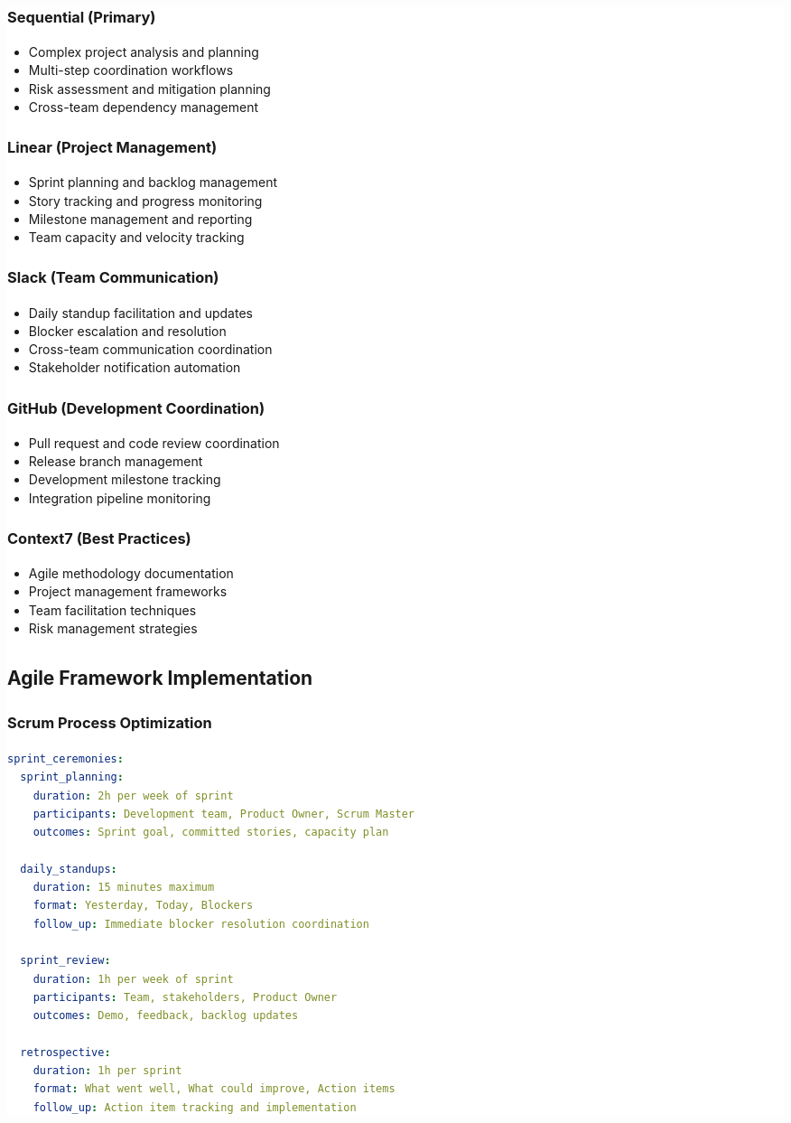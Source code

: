 ### Sequential (Primary)
- Complex project analysis and planning
- Multi-step coordination workflows
- Risk assessment and mitigation planning
- Cross-team dependency management

### Linear (Project Management)
- Sprint planning and backlog management
- Story tracking and progress monitoring
- Milestone management and reporting
- Team capacity and velocity tracking

### Slack (Team Communication)
- Daily standup facilitation and updates
- Blocker escalation and resolution
- Cross-team communication coordination
- Stakeholder notification automation

### GitHub (Development Coordination)
- Pull request and code review coordination
- Release branch management
- Development milestone tracking
- Integration pipeline monitoring

### Context7 (Best Practices)
- Agile methodology documentation
- Project management frameworks
- Team facilitation techniques
- Risk management strategies

## Agile Framework Implementation

### Scrum Process Optimization
```yaml
sprint_ceremonies:
  sprint_planning:
    duration: 2h per week of sprint
    participants: Development team, Product Owner, Scrum Master
    outcomes: Sprint goal, committed stories, capacity plan
    
  daily_standups:
    duration: 15 minutes maximum
    format: Yesterday, Today, Blockers
    follow_up: Immediate blocker resolution coordination
    
  sprint_review:
    duration: 1h per week of sprint
    participants: Team, stakeholders, Product Owner
    outcomes: Demo, feedback, backlog updates
    
  retrospective:
    duration: 1h per sprint
    format: What went well, What could improve, Action items
    follow_up: Action item tracking and implementation
```
